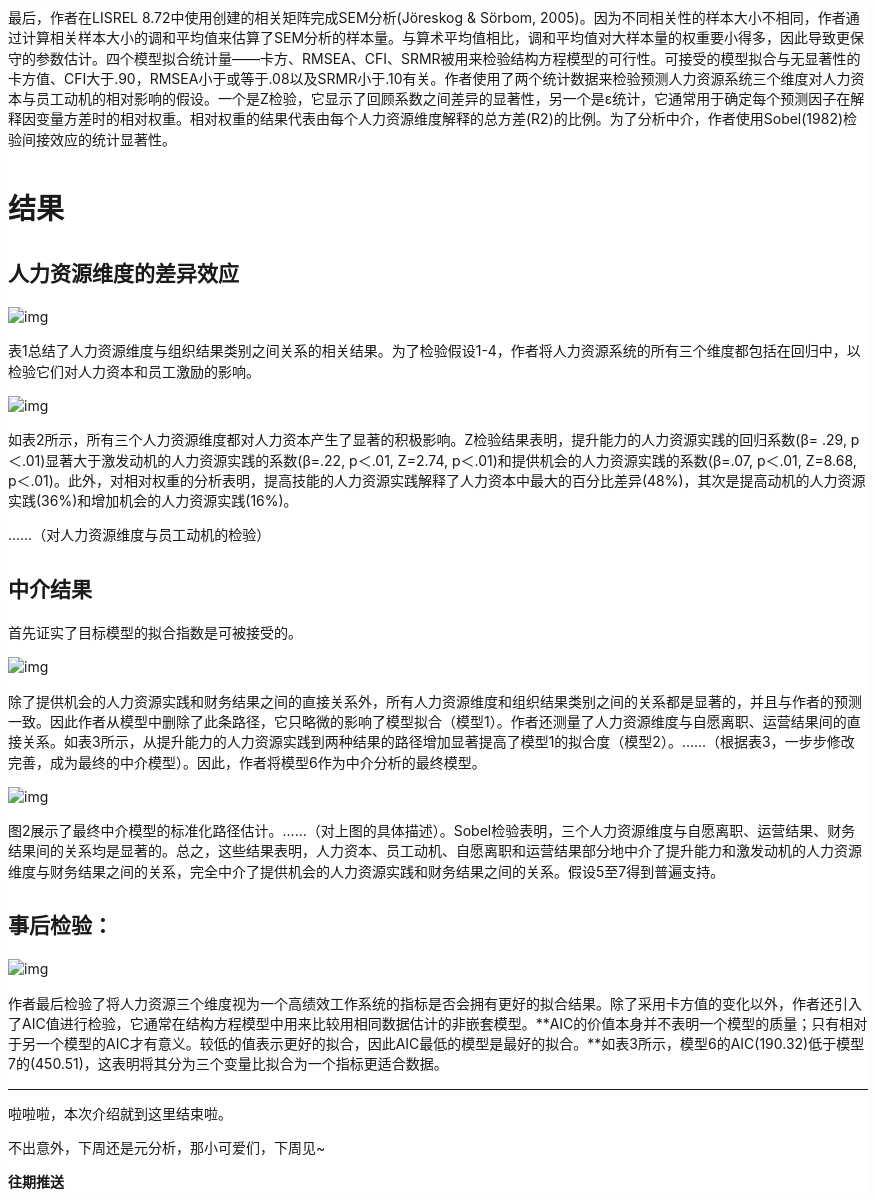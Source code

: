 最后，作者在LISREL 8.72中使用创建的相关矩阵完成SEM分析(Jöreskog & Sörbom, 2005)。因为不同相关性的样本大小不相同，作者通过计算相关样本大小的调和平均值来估算了SEM分析的样本量。与算术平均值相比，调和平均值对大样本量的权重要小得多，因此导致更保守的参数估计。四个模型拟合统计量——卡方、RMSEA、CFI、SRMR被用来检验结构方程模型的可行性。可接受的模型拟合与无显著性的卡方值、CFI大于.90，RMSEA小于或等于.08以及SRMR小于.10有关。作者使用了两个统计数据来检验预测人力资源系统三个维度对人力资本与员工动机的相对影响的假设。一个是Z检验，它显示了回顾系数之间差异的显著性，另一个是ε统计，它通常用于确定每个预测因子在解释因变量方差时的相对权重。相对权重的结果代表由每个人力资源维度解释的总方差(R2)的比例。为了分析中介，作者使用Sobel(1982)检验间接效应的统计显著性。

# **结果**

## **人力资源维度的差异效应**

![img](https://tie-1315290370.cos.ap-beijing.myqcloud.com/TIE/202309112100712.png)

表1总结了人力资源维度与组织结果类别之间关系的相关结果。为了检验假设1-4，作者将人力资源系统的所有三个维度都包括在回归中，以检验它们对人力资本和员工激励的影响。

![img](https://tie-1315290370.cos.ap-beijing.myqcloud.com/TIE/202309112100743.png)

如表2所示，所有三个人力资源维度都对人力资本产生了显著的积极影响。Z检验结果表明，提升能力的人力资源实践的回归系数(β= .29, p ＜.01)显著大于激发动机的人力资源实践的系数(β=.22, p＜.01, Z=2.74, p＜.01)和提供机会的人力资源实践的系数(β=.07, p＜.01, Z=8.68, p＜.01)。此外，对相对权重的分析表明，提高技能的人力资源实践解释了人力资本中最大的百分比差异(48%)，其次是提高动机的人力资源实践(36%)和增加机会的人力资源实践(16%)。

……（对人力资源维度与员工动机的检验）

## **中介结果**

首先证实了目标模型的拟合指数是可被接受的。

![img](https://tie-1315290370.cos.ap-beijing.myqcloud.com/TIE/202309112100017.png)

除了提供机会的人力资源实践和财务结果之间的直接关系外，所有人力资源维度和组织结果类别之间的关系都是显著的，并且与作者的预测一致。因此作者从模型中删除了此条路径，它只略微的影响了模型拟合（模型1）。作者还测量了人力资源维度与自愿离职、运营结果间的直接关系。如表3所示，从提升能力的人力资源实践到两种结果的路径增加显著提高了模型1的拟合度（模型2）。……（根据表3，一步步修改完善，成为最终的中介模型）。因此，作者将模型6作为中介分析的最终模型。

![img](https://tie-1315290370.cos.ap-beijing.myqcloud.com/TIE/202309112100758.png)

图2展示了最终中介模型的标准化路径估计。……（对上图的具体描述）。Sobel检验表明，三个人力资源维度与自愿离职、运营结果、财务结果间的关系均是显著的。总之，这些结果表明，人力资本、员工动机、自愿离职和运营结果部分地中介了提升能力和激发动机的人力资源维度与财务结果之间的关系，完全中介了提供机会的人力资源实践和财务结果之间的关系。假设5至7得到普遍支持。

## **事后检验：**

![img](https://tie-1315290370.cos.ap-beijing.myqcloud.com/TIE/202309112100091.png)

作者最后检验了将人力资源三个维度视为一个高绩效工作系统的指标是否会拥有更好的拟合结果。除了采用卡方值的变化以外，作者还引入了AIC值进行检验，它通常在结构方程模型中用来比较用相同数据估计的非嵌套模型。**AIC的价值本身并不表明一个模型的质量；只有相对于另一个模型的AIC才有意义。较低的值表示更好的拟合，因此AIC最低的模型是最好的拟合。**如表3所示，模型6的AIC(190.32)低于模型7的(450.51)，这表明将其分为三个变量比拟合为一个指标更适合数据。

------

啦啦啦，本次介绍就到这里结束啦。

不出意外，下周还是元分析，那小可爱们，下周见~

**往期推送**
